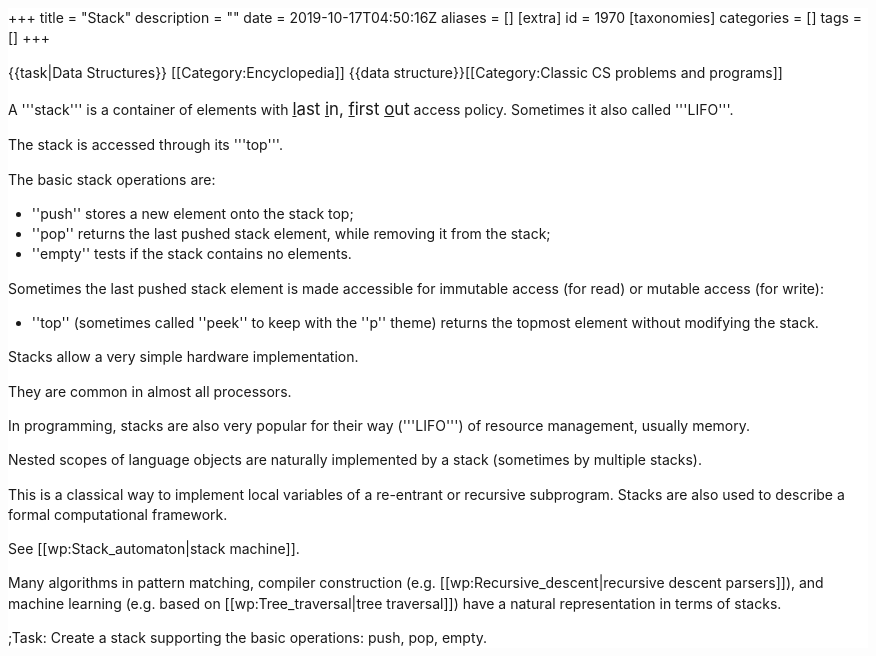 +++
title = "Stack"
description = ""
date = 2019-10-17T04:50:16Z
aliases = []
[extra]
id = 1970
[taxonomies]
categories = []
tags = []
+++

{{task|Data Structures}}
[[Category:Encyclopedia]]
{{data structure}}[[Category:Classic CS problems and programs]]

A '''stack''' is a container of elements with   <big><u>l</u>ast <u>i</u>n, <u>f</u>irst <u>o</u>ut</big>    access policy.   Sometimes it also called '''LIFO'''.

The stack is accessed through its '''top'''.

The basic stack operations are:

*   ''push''   stores a new element onto the stack top;
*   ''pop''   returns the last pushed stack element, while removing it from the stack;
*   ''empty''   tests if the stack contains no elements.



Sometimes the last pushed stack element is made accessible for immutable access (for read) or mutable access (for write):

*   ''top''   (sometimes called ''peek'' to keep with the ''p'' theme) returns the topmost element without modifying the stack.



Stacks allow a very simple hardware implementation.

They are common in almost all processors.

In programming, stacks are also very popular for their way ('''LIFO''') of resource management, usually memory.

Nested scopes of language objects are naturally implemented by a stack (sometimes by multiple stacks).

This is a classical way to implement local variables of a re-entrant or recursive subprogram. Stacks are also used to describe a formal computational framework.

See [[wp:Stack_automaton|stack machine]].

Many algorithms in pattern matching, compiler construction (e.g. [[wp:Recursive_descent|recursive descent parsers]]), and machine learning (e.g. based on [[wp:Tree_traversal|tree traversal]]) have a natural representation in terms of stacks.


;Task:
Create a stack supporting the basic operations: push, pop, empty.

